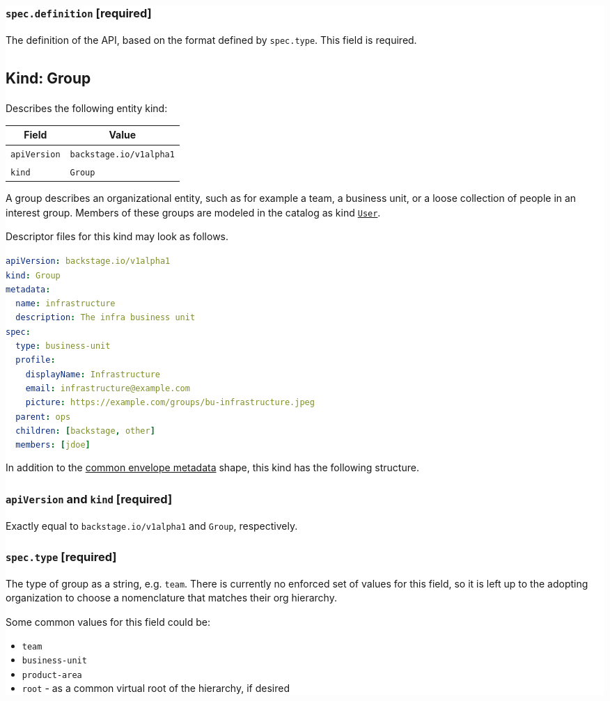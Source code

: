 ### `spec.definition` [required]

The definition of the API, based on the format defined by `spec.type`. This
field is required.

## Kind: Group

Describes the following entity kind:

| Field        | Value                   |
| ------------ | ----------------------- |
| `apiVersion` | `backstage.io/v1alpha1` |
| `kind`       | `Group`                 |

A group describes an organizational entity, such as for example a team, a
business unit, or a loose collection of people in an interest group. Members of
these groups are modeled in the catalog as kind [`User`](#kind-user).

Descriptor files for this kind may look as follows.

```yaml
apiVersion: backstage.io/v1alpha1
kind: Group
metadata:
  name: infrastructure
  description: The infra business unit
spec:
  type: business-unit
  profile:
    displayName: Infrastructure
    email: infrastructure@example.com
    picture: https://example.com/groups/bu-infrastructure.jpeg
  parent: ops
  children: [backstage, other]
  members: [jdoe]
```

In addition to the [common envelope metadata](#common-to-all-kinds-the-metadata)
shape, this kind has the following structure.

### `apiVersion` and `kind` [required]

Exactly equal to `backstage.io/v1alpha1` and `Group`, respectively.

### `spec.type` [required]

The type of group as a string, e.g. `team`. There is currently no enforced set
of values for this field, so it is left up to the adopting organization to
choose a nomenclature that matches their org hierarchy.

Some common values for this field could be:

- `team`
- `business-unit`
- `product-area`
- `root` - as a common virtual root of the hierarchy, if desired
